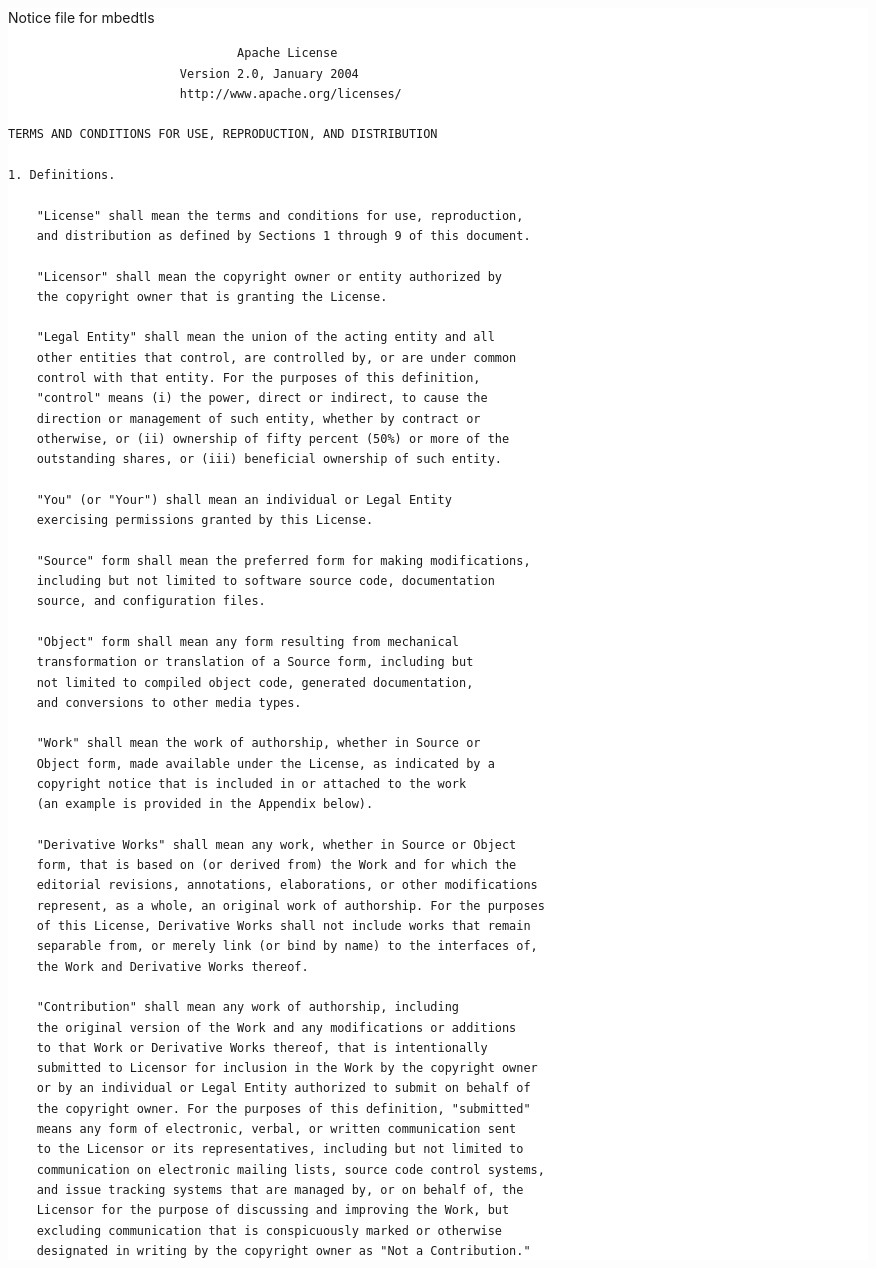 Notice file for mbedtls

                                    Apache License
                            Version 2.0, January 2004
                            http://www.apache.org/licenses/

    TERMS AND CONDITIONS FOR USE, REPRODUCTION, AND DISTRIBUTION

    1. Definitions.

        "License" shall mean the terms and conditions for use, reproduction,
        and distribution as defined by Sections 1 through 9 of this document.

        "Licensor" shall mean the copyright owner or entity authorized by
        the copyright owner that is granting the License.

        "Legal Entity" shall mean the union of the acting entity and all
        other entities that control, are controlled by, or are under common
        control with that entity. For the purposes of this definition,
        "control" means (i) the power, direct or indirect, to cause the
        direction or management of such entity, whether by contract or
        otherwise, or (ii) ownership of fifty percent (50%) or more of the
        outstanding shares, or (iii) beneficial ownership of such entity.

        "You" (or "Your") shall mean an individual or Legal Entity
        exercising permissions granted by this License.

        "Source" form shall mean the preferred form for making modifications,
        including but not limited to software source code, documentation
        source, and configuration files.

        "Object" form shall mean any form resulting from mechanical
        transformation or translation of a Source form, including but
        not limited to compiled object code, generated documentation,
        and conversions to other media types.

        "Work" shall mean the work of authorship, whether in Source or
        Object form, made available under the License, as indicated by a
        copyright notice that is included in or attached to the work
        (an example is provided in the Appendix below).

        "Derivative Works" shall mean any work, whether in Source or Object
        form, that is based on (or derived from) the Work and for which the
        editorial revisions, annotations, elaborations, or other modifications
        represent, as a whole, an original work of authorship. For the purposes
        of this License, Derivative Works shall not include works that remain
        separable from, or merely link (or bind by name) to the interfaces of,
        the Work and Derivative Works thereof.

        "Contribution" shall mean any work of authorship, including
        the original version of the Work and any modifications or additions
        to that Work or Derivative Works thereof, that is intentionally
        submitted to Licensor for inclusion in the Work by the copyright owner
        or by an individual or Legal Entity authorized to submit on behalf of
        the copyright owner. For the purposes of this definition, "submitted"
        means any form of electronic, verbal, or written communication sent
        to the Licensor or its representatives, including but not limited to
        communication on electronic mailing lists, source code control systems,
        and issue tracking systems that are managed by, or on behalf of, the
        Licensor for the purpose of discussing and improving the Work, but
        excluding communication that is conspicuously marked or otherwise
        designated in writing by the copyright owner as "Not a Contribution."
